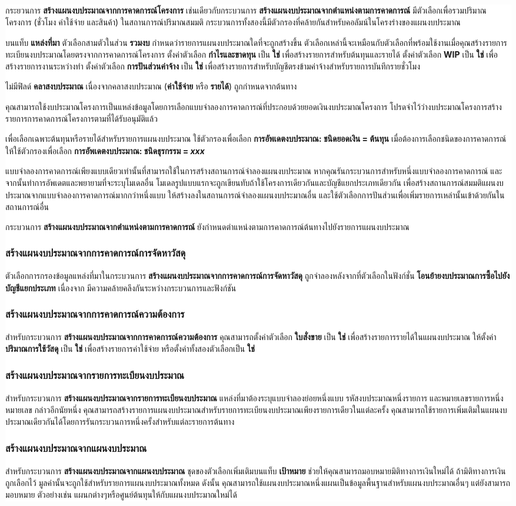 กระยวนการ **สร้างแผนงบประมาณจากการคาดการณ์โครงการ** เช่นเดียวกับกระบวนการ **สร้างแผนงบประมาณจากตำแหน่งตามการคาดการณ์** มีตัวเลือกเพื่อรวมปริมาณโครงการ (ชั่วโมง ค่าใช้จ่าย และสินค้า) ในสถานการณ์ปริมาณสมมติ กระบวนการทั้งสองนี้มีตัวกรองที่คล้ายกันสำหรับคอลัมน์ในโครงร่างของแผนงบประมาณ 

บนแท็บ **แหล่งที่มา** ตัวเลือกสามตัวในส่วน **รวมงบ** กำหนดว่ารายการแผนงบประมาณใดที่จะถูกสร้างขึ้น ตัวเลือกเหล่านี้จะเหมือนกับตัวเลือกที่พร้อมใช้งานเมื่อคุณสร้างรายการทะเบียนงบประมาณโดยตรงจากการคาดการณ์โครงการ ตั้งค่าตัวเลือก **กำไรและขาดทุน** เป็น **ใช่** เพื่อสร้างรายการสำหรับต้นทุนและรายได้ ตั้งค่าตัวเลือก **WIP** เป็น **ใช่** เพื่อสร้างรายการงานระหว่างทำ ตั้งค่าตัวเลือก **การปันส่วนค่าจ้าง** เป็น **ใช่** เพื่อสร้างรายการสำหรับบัญชีตรงข้ามค่าจ้างสำหรับรายการบันทึกรายชั่วโมง 

ไม่มีฟิลด์ **คลาสงบประมาณ** เนื่องจากคลาสงบประมาณ (**ค่าใช้จ่าย** หรือ **รายได้**) ถูกกำหนดจากต้นทาง 

คุณสามารถใช้งบประมาณโครงการเป็นแหล่งข้อมูลโดยการเลือกแบบจำลองการคาดการณ์ที่ประกอบด้วยยอดเงินงบประมาณโครงการ โปรดจำไว้ว่างบประมาณโครงการสร้างรายการการคาดการณ์โครงการตามที่ได้รับอนุมัติแล้ว

เพื่อเลือกเฉพาะต้นทุนหรือรายได้สำหรับรายการแผนงบประมาณ ใช้ตัวกรองเพื่อเลือก **การอัพเดตงบประมาณ: ชนิดยอดเงิน = ต้นทุน** เมื่อต้องการเลือกชนิดของการคาดการณ์ ให้ใช้ตัวกรองเพื่อเลือก **การอัพเดตงบประมาณ: ชนิดธุรกรรม = *xxx*** 

แบบจำลองการคาดการณ์เพียงแบบเดียวเท่านั้นที่สามารถใช้ในการสร้างสถานการณ์จำลองแผนงบประมาณ หากคุณรันกระบวนการสำหรับหนึ่งแบบจำลองการคาดการณ์ และจากนั้นทำการอัพเดตและพยายามที่จะระบุโมเดลอื่น โมเดลรูปแบบแรกจะถูกเขียนทับถ้าใช้โครงการเดียวกันและบัญชีแยกประเภทเดียวกัน เพื่อสร้างสถานการณ์สมมติแผนงบประมาณจากแบบจำลองการคาดการณ์มากกว่าหนึ่งแบบ ให้สร้างลงในสถานการณ์จำลองแผนงบประมาณอื่น และใช้ตัวเลือกการปันส่วนเพื่อเพิ่มรายการเหล่านั้นเข้าด้วยกันในสถานการณ์อื่น 

กระบวนการ **สร้างแผนงบประมาณจากตำแหน่งตามการคาดการณ์** ยังกำหนดตำแหน่งตามการคาดการณ์ต้นทางไปยังรายการแผนงบประมาณ

### <a name="generate-budget-plan-from-supply-forecast"></a>สร้างแผนงบประมาณจากการคาดการณ์การจัดหาวัสดุ

ตัวเลือกการกรองข้อมูลแหล่งที่มาในกระบวนการ **สร้างแผนงบประมาณจากการคาดการณ์การจัดหาวัสดุ** ถูกจำลองหลังจากที่ตัวเลือกในฟังก์ชั่น **โอนย้ายงบประมาณการซื้อไปยังบัญชีแยกประเภท** เนื่องจาก มีความคล้ายคลึงกันระหว่างกระบวนการและฟังก์ชัน

### <a name="generate-budget-plan-from-demand-forecast"></a>สร้างแผนงบประมาณจากการคาดการณ์ความต้องการ

สำหรับกระบวนการ **สร้างแผนงบประมาณจากการคาดการณ์ความต้องการ** คุณสามารถตั้งค่าตัวเลือก **ใบสั่งขาย** เป็น **ใช่** เพื่อสร้างรายการรายได้ในแผนงบประมาณ ให้ตั้งค่า **ปริมาณการใช้วัสดุ** เป็น **ใช่** เพื่อสร้างรายการค่าใช้จ่าย หรือตั้งค่าทั้งสองตัวเลือกเป็น **ใช่**

### <a name="generate-budget-plan-from-budget-register-entries"></a>สร้างแผนงบประมาณจากรายการทะเบียนงบประมาณ

สำหรับกระบวนการ **สร้างแผนงบประมาณจากรายการทะเบียนงบประมาณ** แหล่งที่มาต้องระบุแบบจำลองย่อยหนึ่งแบบ รหัสงบประมาณหนึ่งรายการ และหมายเลขรายการหนึ่งหมายเลข กล่าวอีกนัยหนึ่ง คุณสามารถสร้างรายการแผนงบประมาณสำหรับรายการทะเบียนงบประมาณเพียงรายการเดียวในแต่ละครั้ง คุณสามารถใช้รายการเพิ่มเติมในแผนงบประมาณเดียวกันได้โดยการรันกระบวนการหนึ่งครั้งสำหรับแต่ละรายการต้นทาง

### <a name="generate-budget-plan-from-budget-plan"></a>สร้างแผนงบประมาณจากแผนงบประมาณ

สำหรับกระบวนการ **สร้างแผนงบประมาณจากแผนงบประมาณ** ชุดของตัวเลือกเพิ่มเติมบนแท็บ **เป้าหมาย** ช่วยให้คุณสามารถมอบหมายมิติทางการเงินใหม่ได้ ถ้ามิติทางการเงินถูกเลือกไว้ มูลค่านั้นจะถูกใช้สำหรับรายการแผนงบประมาณทั้งหมด ดังนั้น คุณสามารถใช้แผนงบประมาณหนึ่งแผนเป็นข้อมูลพื้นฐานสำหรับแผนงบประมาณอื่นๆ แต่ยังสามารถมอบหมาย ตัวอย่างเช่น แผนกต่างๆหรือศูนย์ต้นทุนให้กับแผนงบประมาณใหม่ได้

